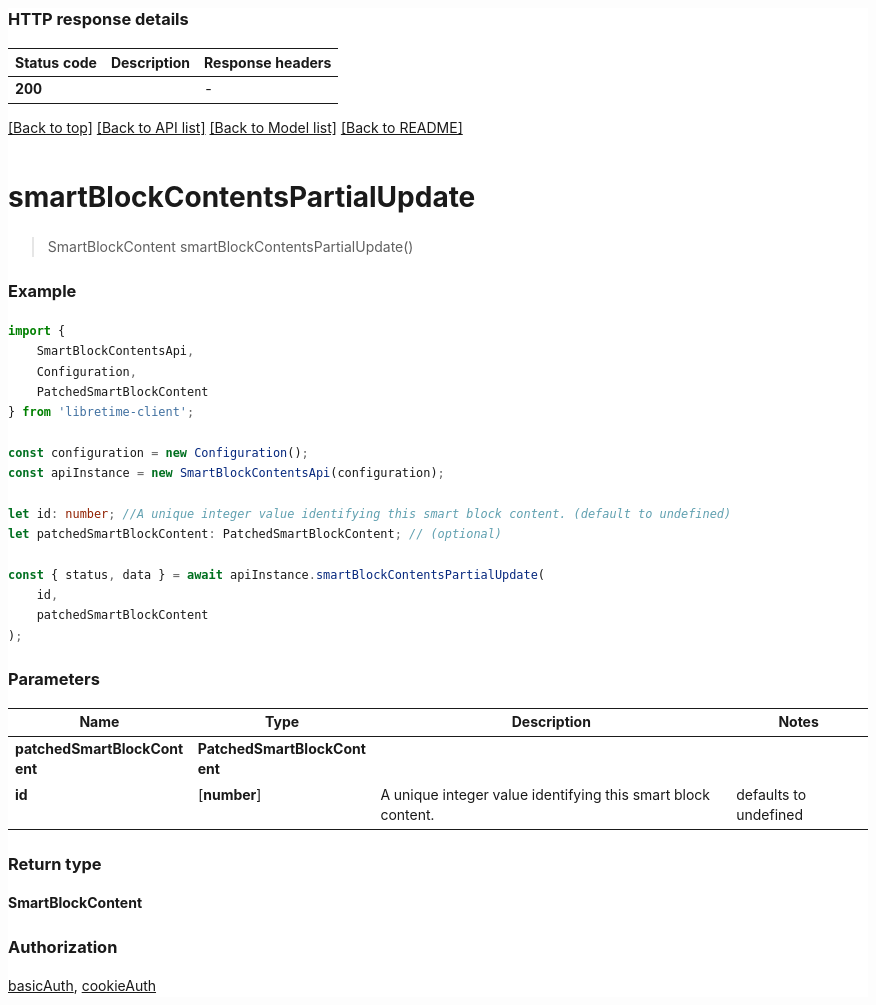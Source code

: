
### HTTP response details
| Status code | Description | Response headers |
|-------------|-------------|------------------|
|**200** |  |  -  |

[[Back to top]](#) [[Back to API list]](../README.md#documentation-for-api-endpoints) [[Back to Model list]](../README.md#documentation-for-models) [[Back to README]](../README.md)

# **smartBlockContentsPartialUpdate**
> SmartBlockContent smartBlockContentsPartialUpdate()


### Example

```typescript
import {
    SmartBlockContentsApi,
    Configuration,
    PatchedSmartBlockContent
} from 'libretime-client';

const configuration = new Configuration();
const apiInstance = new SmartBlockContentsApi(configuration);

let id: number; //A unique integer value identifying this smart block content. (default to undefined)
let patchedSmartBlockContent: PatchedSmartBlockContent; // (optional)

const { status, data } = await apiInstance.smartBlockContentsPartialUpdate(
    id,
    patchedSmartBlockContent
);
```

### Parameters

|Name | Type | Description  | Notes|
|------------- | ------------- | ------------- | -------------|
| **patchedSmartBlockContent** | **PatchedSmartBlockContent**|  | |
| **id** | [**number**] | A unique integer value identifying this smart block content. | defaults to undefined|


### Return type

**SmartBlockContent**

### Authorization

[basicAuth](../README.md#basicAuth), [cookieAuth](../README.md#cookieAuth)
